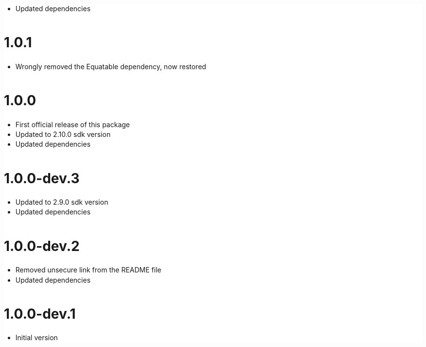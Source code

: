 - Updated dependencies

# 1.0.1

- Wrongly removed the Equatable dependency, now restored

# 1.0.0

- First official release of this package
- Updated to 2.10.0 sdk version
- Updated dependencies

# 1.0.0-dev.3

- Updated to 2.9.0 sdk version
- Updated dependencies

# 1.0.0-dev.2

- Removed unsecure link from the README file
- Updated dependencies

# 1.0.0-dev.1

- Initial version
